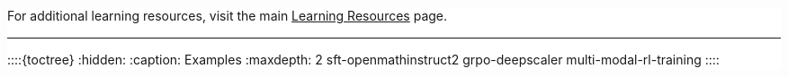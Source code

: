 For additional learning resources, visit the main [Learning Resources](../index) page.

---

::::{toctree}
:hidden:
:caption: Examples
:maxdepth: 2
sft-openmathinstruct2
grpo-deepscaler
multi-modal-rl-training
:::: 

 